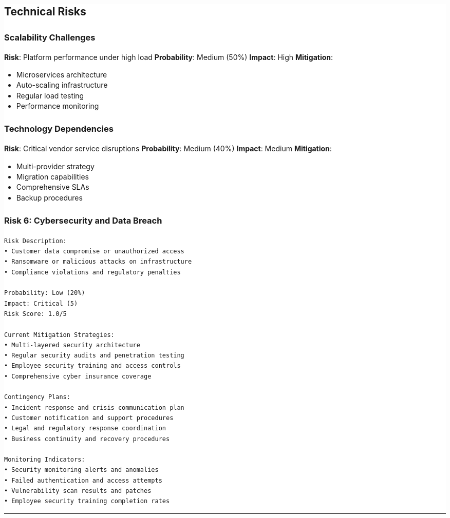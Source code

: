
## Technical Risks

### Scalability Challenges
**Risk**: Platform performance under high load
**Probability**: Medium (50%)
**Impact**: High
**Mitigation**:
- Microservices architecture
- Auto-scaling infrastructure
- Regular load testing
- Performance monitoring

### Technology Dependencies
**Risk**: Critical vendor service disruptions
**Probability**: Medium (40%)
**Impact**: Medium
**Mitigation**:
- Multi-provider strategy
- Migration capabilities
- Comprehensive SLAs
- Backup procedures

### Risk 6: Cybersecurity and Data Breach
```
Risk Description:
• Customer data compromise or unauthorized access
• Ransomware or malicious attacks on infrastructure
• Compliance violations and regulatory penalties

Probability: Low (20%)
Impact: Critical (5)
Risk Score: 1.0/5

Current Mitigation Strategies:
• Multi-layered security architecture
• Regular security audits and penetration testing
• Employee security training and access controls
• Comprehensive cyber insurance coverage

Contingency Plans:
• Incident response and crisis communication plan
• Customer notification and support procedures
• Legal and regulatory response coordination
• Business continuity and recovery procedures

Monitoring Indicators:
• Security monitoring alerts and anomalies
• Failed authentication and access attempts
• Vulnerability scan results and patches
• Employee security training completion rates
```

---